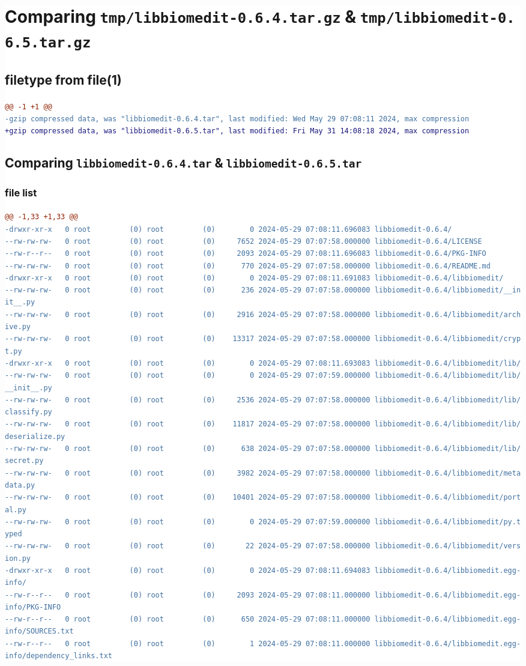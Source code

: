 # Comparing `tmp/libbiomedit-0.6.4.tar.gz` & `tmp/libbiomedit-0.6.5.tar.gz`

## filetype from file(1)

```diff
@@ -1 +1 @@
-gzip compressed data, was "libbiomedit-0.6.4.tar", last modified: Wed May 29 07:08:11 2024, max compression
+gzip compressed data, was "libbiomedit-0.6.5.tar", last modified: Fri May 31 14:08:18 2024, max compression
```

## Comparing `libbiomedit-0.6.4.tar` & `libbiomedit-0.6.5.tar`

### file list

```diff
@@ -1,33 +1,33 @@
-drwxr-xr-x   0 root         (0) root         (0)        0 2024-05-29 07:08:11.696083 libbiomedit-0.6.4/
--rw-rw-rw-   0 root         (0) root         (0)     7652 2024-05-29 07:07:58.000000 libbiomedit-0.6.4/LICENSE
--rw-r--r--   0 root         (0) root         (0)     2093 2024-05-29 07:08:11.696083 libbiomedit-0.6.4/PKG-INFO
--rw-rw-rw-   0 root         (0) root         (0)      770 2024-05-29 07:07:58.000000 libbiomedit-0.6.4/README.md
-drwxr-xr-x   0 root         (0) root         (0)        0 2024-05-29 07:08:11.691083 libbiomedit-0.6.4/libbiomedit/
--rw-rw-rw-   0 root         (0) root         (0)      236 2024-05-29 07:07:58.000000 libbiomedit-0.6.4/libbiomedit/__init__.py
--rw-rw-rw-   0 root         (0) root         (0)     2916 2024-05-29 07:07:58.000000 libbiomedit-0.6.4/libbiomedit/archive.py
--rw-rw-rw-   0 root         (0) root         (0)    13317 2024-05-29 07:07:58.000000 libbiomedit-0.6.4/libbiomedit/crypt.py
-drwxr-xr-x   0 root         (0) root         (0)        0 2024-05-29 07:08:11.693083 libbiomedit-0.6.4/libbiomedit/lib/
--rw-rw-rw-   0 root         (0) root         (0)        0 2024-05-29 07:07:59.000000 libbiomedit-0.6.4/libbiomedit/lib/__init__.py
--rw-rw-rw-   0 root         (0) root         (0)     2536 2024-05-29 07:07:58.000000 libbiomedit-0.6.4/libbiomedit/lib/classify.py
--rw-rw-rw-   0 root         (0) root         (0)    11817 2024-05-29 07:07:58.000000 libbiomedit-0.6.4/libbiomedit/lib/deserialize.py
--rw-rw-rw-   0 root         (0) root         (0)      638 2024-05-29 07:07:58.000000 libbiomedit-0.6.4/libbiomedit/lib/secret.py
--rw-rw-rw-   0 root         (0) root         (0)     3982 2024-05-29 07:07:58.000000 libbiomedit-0.6.4/libbiomedit/metadata.py
--rw-rw-rw-   0 root         (0) root         (0)    10401 2024-05-29 07:07:58.000000 libbiomedit-0.6.4/libbiomedit/portal.py
--rw-rw-rw-   0 root         (0) root         (0)        0 2024-05-29 07:07:59.000000 libbiomedit-0.6.4/libbiomedit/py.typed
--rw-rw-rw-   0 root         (0) root         (0)       22 2024-05-29 07:07:58.000000 libbiomedit-0.6.4/libbiomedit/version.py
-drwxr-xr-x   0 root         (0) root         (0)        0 2024-05-29 07:08:11.694083 libbiomedit-0.6.4/libbiomedit.egg-info/
--rw-r--r--   0 root         (0) root         (0)     2093 2024-05-29 07:08:11.000000 libbiomedit-0.6.4/libbiomedit.egg-info/PKG-INFO
--rw-r--r--   0 root         (0) root         (0)      650 2024-05-29 07:08:11.000000 libbiomedit-0.6.4/libbiomedit.egg-info/SOURCES.txt
--rw-r--r--   0 root         (0) root         (0)        1 2024-05-29 07:08:11.000000 libbiomedit-0.6.4/libbiomedit.egg-info/dependency_links.txt
```